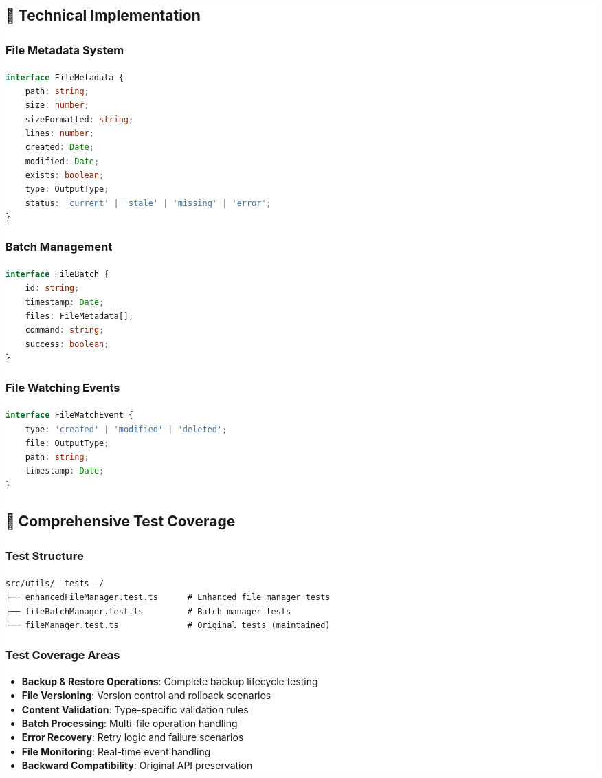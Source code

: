 
## 🔧 Technical Implementation

### File Metadata System
```typescript
interface FileMetadata {
    path: string;
    size: number;
    sizeFormatted: string;
    lines: number;
    created: Date;
    modified: Date;
    exists: boolean;
    type: OutputType;
    status: 'current' | 'stale' | 'missing' | 'error';
}
```

### Batch Management
```typescript
interface FileBatch {
    id: string;
    timestamp: Date;
    files: FileMetadata[];
    command: string;
    success: boolean;
}
```

### File Watching Events
```typescript
interface FileWatchEvent {
    type: 'created' | 'modified' | 'deleted';
    file: OutputType;
    path: string;
    timestamp: Date;
}
```

## 🧪 Comprehensive Test Coverage

### Test Structure
```
src/utils/__tests__/
├── enhancedFileManager.test.ts      # Enhanced file manager tests
├── fileBatchManager.test.ts         # Batch manager tests
└── fileManager.test.ts              # Original tests (maintained)
```

### Test Coverage Areas
- **Backup & Restore Operations**: Complete backup lifecycle testing
- **File Versioning**: Version control and rollback scenarios
- **Content Validation**: Type-specific validation rules
- **Batch Processing**: Multi-file operation handling
- **Error Recovery**: Retry logic and failure scenarios
- **File Monitoring**: Real-time event handling
- **Backward Compatibility**: Original API preservation
